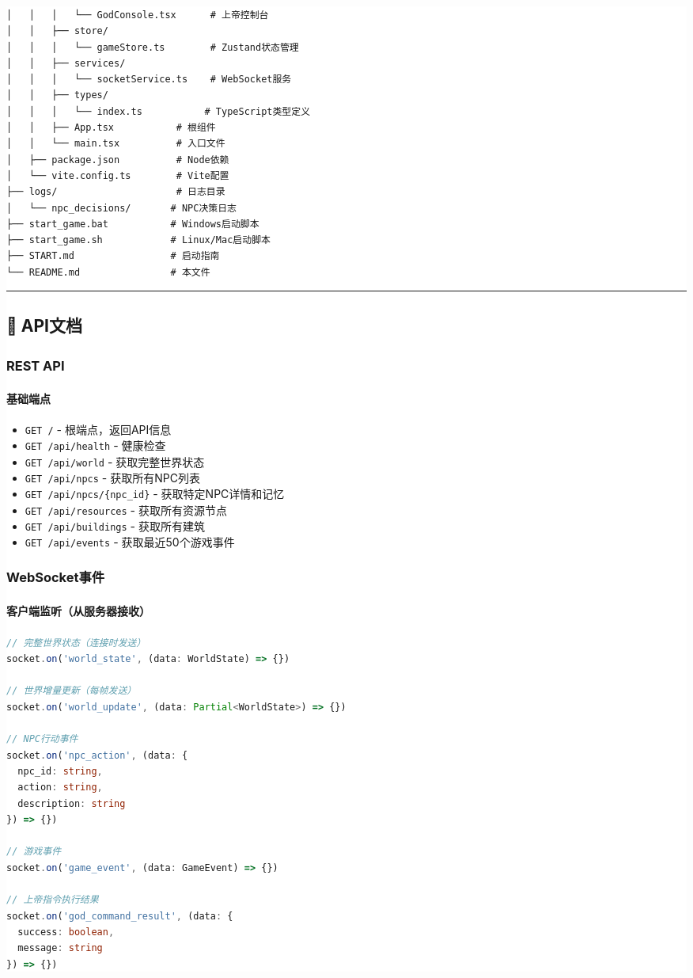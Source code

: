 ```
│   │   │   └── GodConsole.tsx      # 上帝控制台
│   │   ├── store/
│   │   │   └── gameStore.ts        # Zustand状态管理
│   │   ├── services/
│   │   │   └── socketService.ts    # WebSocket服务
│   │   ├── types/
│   │   │   └── index.ts           # TypeScript类型定义
│   │   ├── App.tsx           # 根组件
│   │   └── main.tsx          # 入口文件
│   ├── package.json          # Node依赖
│   └── vite.config.ts        # Vite配置
├── logs/                     # 日志目录
│   └── npc_decisions/       # NPC决策日志
├── start_game.bat           # Windows启动脚本
├── start_game.sh            # Linux/Mac启动脚本
├── START.md                 # 启动指南
└── README.md                # 本文件
```

---

## 🔌 API文档

### REST API

#### 基础端点
- `GET /` - 根端点，返回API信息
- `GET /api/health` - 健康检查
- `GET /api/world` - 获取完整世界状态
- `GET /api/npcs` - 获取所有NPC列表
- `GET /api/npcs/{npc_id}` - 获取特定NPC详情和记忆
- `GET /api/resources` - 获取所有资源节点
- `GET /api/buildings` - 获取所有建筑
- `GET /api/events` - 获取最近50个游戏事件

### WebSocket事件

#### 客户端监听（从服务器接收）

```typescript
// 完整世界状态（连接时发送）
socket.on('world_state', (data: WorldState) => {})

// 世界增量更新（每帧发送）
socket.on('world_update', (data: Partial<WorldState>) => {})

// NPC行动事件
socket.on('npc_action', (data: {
  npc_id: string,
  action: string,
  description: string
}) => {})

// 游戏事件
socket.on('game_event', (data: GameEvent) => {})

// 上帝指令执行结果
socket.on('god_command_result', (data: {
  success: boolean,
  message: string
}) => {})
```

